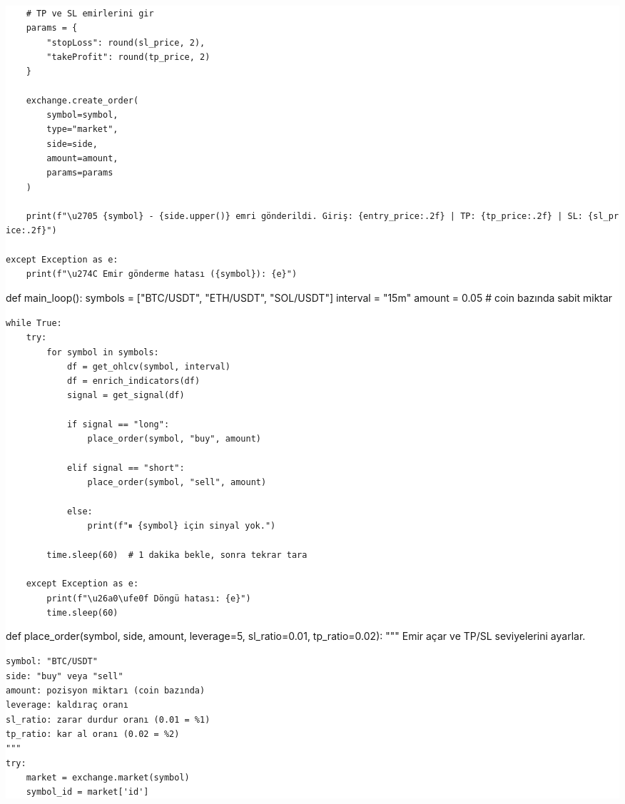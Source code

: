         # TP ve SL emirlerini gir
        params = {
            "stopLoss": round(sl_price, 2),
            "takeProfit": round(tp_price, 2)
        }

        exchange.create_order(
            symbol=symbol,
            type="market",
            side=side,
            amount=amount,
            params=params
        )

        print(f"\u2705 {symbol} - {side.upper()} emri gönderildi. Giriş: {entry_price:.2f} | TP: {tp_price:.2f} | SL: {sl_price:.2f}")

    except Exception as e:
        print(f"\u274C Emir gönderme hatası ({symbol}): {e}")

def main_loop():
    symbols = ["BTC/USDT", "ETH/USDT", "SOL/USDT"]
    interval = "15m"
    amount = 0.05  # coin bazında sabit miktar

    while True:
        try:
            for symbol in symbols:
                df = get_ohlcv(symbol, interval)
                df = enrich_indicators(df)
                signal = get_signal(df)

                if signal == "long":
                    place_order(symbol, "buy", amount)

                elif signal == "short":
                    place_order(symbol, "sell", amount)

                else:
                    print(f"⏸ {symbol} için sinyal yok.")

            time.sleep(60)  # 1 dakika bekle, sonra tekrar tara

        except Exception as e:
            print(f"\u26a0\ufe0f Döngü hatası: {e}")
            time.sleep(60)

def place_order(symbol, side, amount, leverage=5, sl_ratio=0.01, tp_ratio=0.02):
    """
    Emir açar ve TP/SL seviyelerini ayarlar.

    symbol: "BTC/USDT"
    side: "buy" veya "sell"
    amount: pozisyon miktarı (coin bazında)
    leverage: kaldıraç oranı
    sl_ratio: zarar durdur oranı (0.01 = %1)
    tp_ratio: kar al oranı (0.02 = %2)
    """
    try:
        market = exchange.market(symbol)
        symbol_id = market['id']
